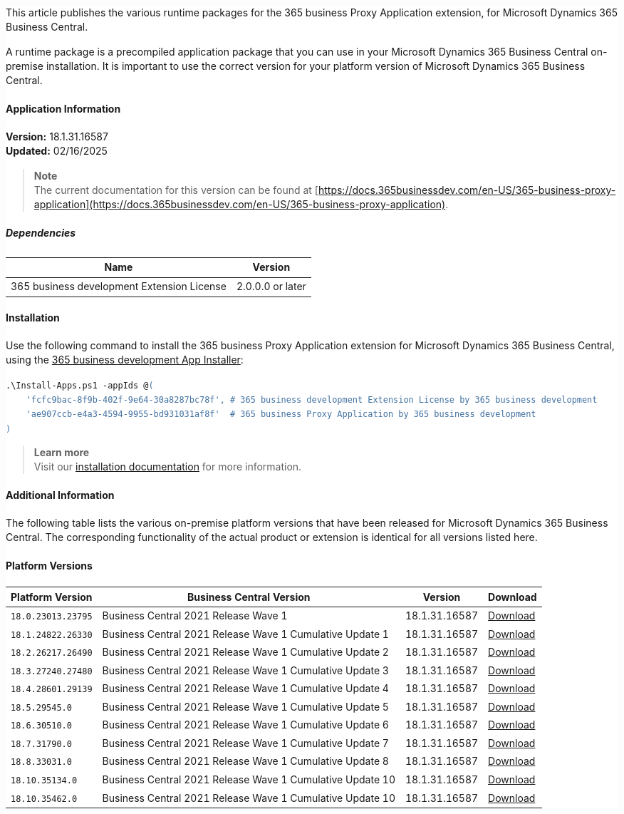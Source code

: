 ﻿This article publishes the various runtime packages for the 365 business Proxy Application extension, for Microsoft Dynamics 365 Business Central.

A runtime package is a precompiled application package that you can use in your Microsoft Dynamics 365 Business Central on-premise installation. It is important to use the correct version for your platform version of Microsoft Dynamics 365 Business Central.

#### Application Information
 
**Version:** 18.1.31.16587<br>**Updated:** 02/16/2025
 
>**Note**<br>The current documentation for this version can be found at [https://docs.365businessdev.com/en-US/365-business-proxy-application](https://docs.365businessdev.com/en-US/365-business-proxy-application).
 
##### Dependencies 
 
| Name | Version |
| --- | --- | 
| 365 business development Extension License | 2.0.0.0 or later | 


#### Installation

Use the following command to install the 365 business Proxy Application extension for Microsoft Dynamics 365 Business Central, using the <a href="https://365businessdev.github.io/downloads/assets/Install-Apps.ps1" target="_blank" title="Download 365 business development App Installer">365 business development App Installer</a>:
```ps
.\Install-Apps.ps1 -appIds @(
	'fcfc9bac-8f9b-402f-9e64-30a8287bc78f', # 365 business development Extension License by 365 business development
	'ae907ccb-e4a3-4594-9955-bd931031af8f'  # 365 business Proxy Application by 365 business development
)
```

>**Learn more**<br>Visit our [installation documentation](../install-how-to/) for more information.

#### Additional Information

The following table lists the various on-premise platform versions that have been released for Microsoft Dynamics 365 Business Central. The corresponding functionality of the actual product or extension is identical for all versions listed here.

#### Platform Versions


| Platform Version | Business Central Version | Version | Download |
| --- | --- | --- | --- |
| `18.0.23013.23795` | Business Central 2021 Release Wave 1  | 18.1.31.16587 | [Download](https://365businessapi.com/api/SoftwareDownload?AppId=ae907ccb-e4a3-4594-9955-bd931031af8f&version=18.0.23013.23795) |
| `18.1.24822.26330` | Business Central 2021 Release Wave 1 Cumulative Update 1 | 18.1.31.16587 | [Download](https://365businessapi.com/api/SoftwareDownload?AppId=ae907ccb-e4a3-4594-9955-bd931031af8f&version=18.1.24822.26330) |
| `18.2.26217.26490` | Business Central 2021 Release Wave 1 Cumulative Update 2 | 18.1.31.16587 | [Download](https://365businessapi.com/api/SoftwareDownload?AppId=ae907ccb-e4a3-4594-9955-bd931031af8f&version=18.2.26217.26490) |
| `18.3.27240.27480` | Business Central 2021 Release Wave 1 Cumulative Update 3 | 18.1.31.16587 | [Download](https://365businessapi.com/api/SoftwareDownload?AppId=ae907ccb-e4a3-4594-9955-bd931031af8f&version=18.3.27240.27480) |
| `18.4.28601.29139` | Business Central 2021 Release Wave 1 Cumulative Update 4 | 18.1.31.16587 | [Download](https://365businessapi.com/api/SoftwareDownload?AppId=ae907ccb-e4a3-4594-9955-bd931031af8f&version=18.4.28601.29139) |
| `18.5.29545.0` | Business Central 2021 Release Wave 1 Cumulative Update 5 | 18.1.31.16587 | [Download](https://365businessapi.com/api/SoftwareDownload?AppId=ae907ccb-e4a3-4594-9955-bd931031af8f&version=18.5.29545.0) |
| `18.6.30510.0` | Business Central 2021 Release Wave 1 Cumulative Update 6 | 18.1.31.16587 | [Download](https://365businessapi.com/api/SoftwareDownload?AppId=ae907ccb-e4a3-4594-9955-bd931031af8f&version=18.6.30510.0) |
| `18.7.31790.0` | Business Central 2021 Release Wave 1 Cumulative Update 7 | 18.1.31.16587 | [Download](https://365businessapi.com/api/SoftwareDownload?AppId=ae907ccb-e4a3-4594-9955-bd931031af8f&version=18.7.31790.0) |
| `18.8.33031.0` | Business Central 2021 Release Wave 1 Cumulative Update 8 | 18.1.31.16587 | [Download](https://365businessapi.com/api/SoftwareDownload?AppId=ae907ccb-e4a3-4594-9955-bd931031af8f&version=18.8.33031.0) |
| `18.10.35134.0` | Business Central 2021 Release Wave 1 Cumulative Update 10 | 18.1.31.16587 | [Download](https://365businessapi.com/api/SoftwareDownload?AppId=ae907ccb-e4a3-4594-9955-bd931031af8f&version=18.10.35134.0) |
| `18.10.35462.0` | Business Central 2021 Release Wave 1 Cumulative Update 10 | 18.1.31.16587 | [Download](https://365businessapi.com/api/SoftwareDownload?AppId=ae907ccb-e4a3-4594-9955-bd931031af8f&version=18.10.35462.0) |